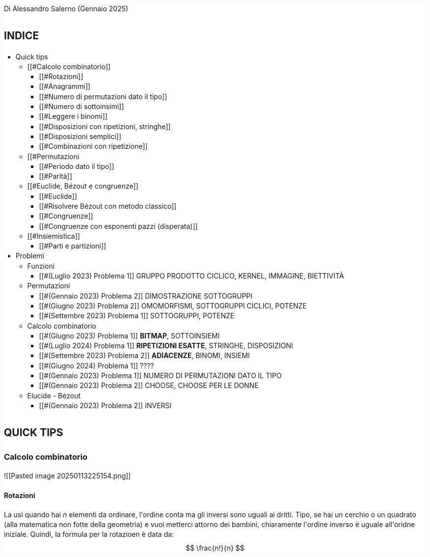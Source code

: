 Di Alessandro Salerno (Gennaio 2025)

## INDICE
- Quick tips
	- [[#Calcolo combinatorio]]
		- [[#Rotazioni]]
		- [[#Anagrammi]]
		- [[#Numero di permutazioni dato il tipo]]
		- [[#Numero di sottoinsimi]]
		- [[#Leggere i binomi]]
		- [[#Disposizioni con ripetizioni, stringhe]]
		- [[#Disposizioni semplici]]
		- [[#Combinazioni con ripetizione]]
	- [[#Permutazioni
		- [[#Periodo dato il tipo]]
		- [[#Parità]]
	- [[#Euclide, Bézout e congruenze]]
		- [[#Euclide]]
		- [[#Risolvere Bézout con metodo classico]]
		- [[#Congruenze]]
		- [[#Congruenze con esponenti pazzi (disperata)]]
	- [[#Insiemistica]]
		- [[#Parti e partizioni]]
- Problemi
	- Funzioni
		- [[#(Luglio 2023) Problema 1]] GRUPPO PRODOTTO CICLICO, KERNEL, IMMAGINE, BIETTIVITÀ
	- Permutazioni
		- [[#(Gennaio 2023) Problema 2]] DIMOSTRAZIONE SOTTOGRUPPI
		- [[#(Giugno 2023) Problema 2]] OMOMORFISMI, SOTTOGRUPPI CICLICI, POTENZE
		- [[#(Settembre 2023) Problema 1]] SOTTOGRUPPI, POTENZE
	- Calcolo combinatorio
		- [[#(Giugno 2023) Problema 1]] **BITMAP**, SOTTOINSIEMI
		- [[#(Luglio 2024) Problema 1]] **RIPETIZIONI ESATTE**, STRINGHE, DISPOSIZIONI
		- [[#(Settembre 2023) Problema 2]] **ADIACENZE**, BINOMI, INSIEMI
		- [[#(Giugno 2024) Problema 1]] ????
		- [[#(Gennaio 2023) Problema 1]] NUMERO DI PERMUTAZIONI DATO IL TIPO
		- [[#(Gennaio 2023) Problema 2]] CHOOSE, CHOOSE PER LE DONNE
	- Elucide - Bézout
		- [[#(Gennaio 2023) Problema 2]] INVERSI

## QUICK TIPS
### Calcolo combinatorio

![[Pasted image 20250113225154.png]]
#### Rotazioni
La usi quando hai $n$ elementi da ordinare, l'ordine conta ma gli inversi sono uguali ai dritti. Tipo, se hai un cerchio o un quadrato (alla matematica non fotte della geometria) e vuoi metterci attorno dei bambini, chiaramente l'ordine inverso è uguale all'oridne iniziale. Quindi, la formula per la rotazioen è data da:
$$ \frac{n!}{n} $$
